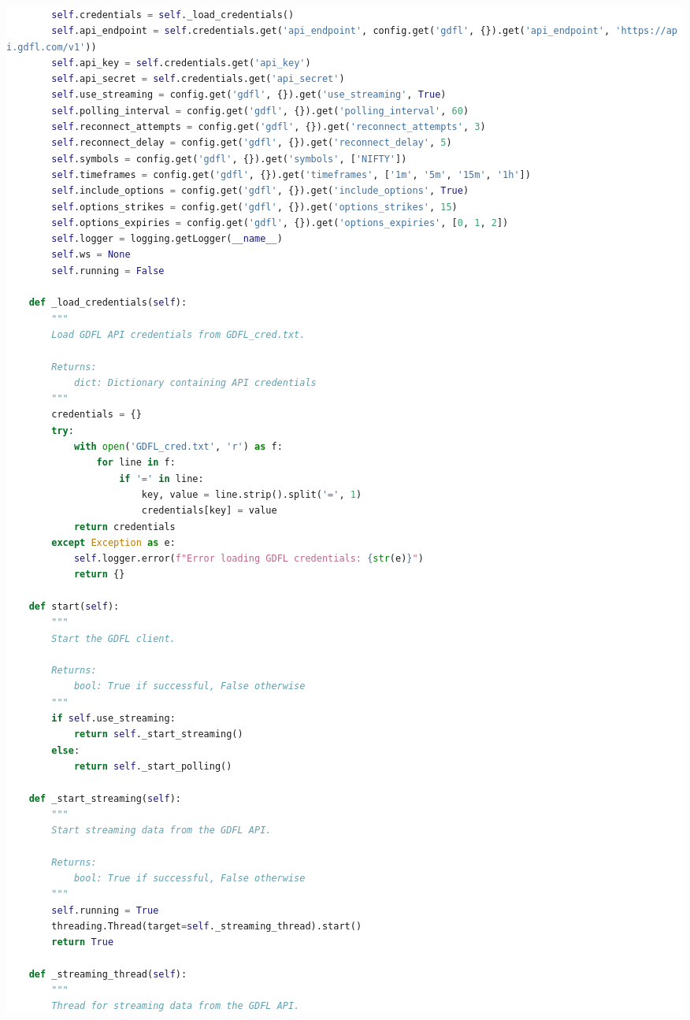 ```python
        self.credentials = self._load_credentials()
        self.api_endpoint = self.credentials.get('api_endpoint', config.get('gdfl', {}).get('api_endpoint', 'https://api.gdfl.com/v1'))
        self.api_key = self.credentials.get('api_key')
        self.api_secret = self.credentials.get('api_secret')
        self.use_streaming = config.get('gdfl', {}).get('use_streaming', True)
        self.polling_interval = config.get('gdfl', {}).get('polling_interval', 60)
        self.reconnect_attempts = config.get('gdfl', {}).get('reconnect_attempts', 3)
        self.reconnect_delay = config.get('gdfl', {}).get('reconnect_delay', 5)
        self.symbols = config.get('gdfl', {}).get('symbols', ['NIFTY'])
        self.timeframes = config.get('gdfl', {}).get('timeframes', ['1m', '5m', '15m', '1h'])
        self.include_options = config.get('gdfl', {}).get('include_options', True)
        self.options_strikes = config.get('gdfl', {}).get('options_strikes', 15)
        self.options_expiries = config.get('gdfl', {}).get('options_expiries', [0, 1, 2])
        self.logger = logging.getLogger(__name__)
        self.ws = None
        self.running = False
        
    def _load_credentials(self):
        """
        Load GDFL API credentials from GDFL_cred.txt.
        
        Returns:
            dict: Dictionary containing API credentials
        """
        credentials = {}
        try:
            with open('GDFL_cred.txt', 'r') as f:
                for line in f:
                    if '=' in line:
                        key, value = line.strip().split('=', 1)
                        credentials[key] = value
            return credentials
        except Exception as e:
            self.logger.error(f"Error loading GDFL credentials: {str(e)}")
            return {}
    
    def start(self):
        """
        Start the GDFL client.
        
        Returns:
            bool: True if successful, False otherwise
        """
        if self.use_streaming:
            return self._start_streaming()
        else:
            return self._start_polling()
    
    def _start_streaming(self):
        """
        Start streaming data from the GDFL API.
        
        Returns:
            bool: True if successful, False otherwise
        """
        self.running = True
        threading.Thread(target=self._streaming_thread).start()
        return True
    
    def _streaming_thread(self):
        """
        Thread for streaming data from the GDFL API.
```